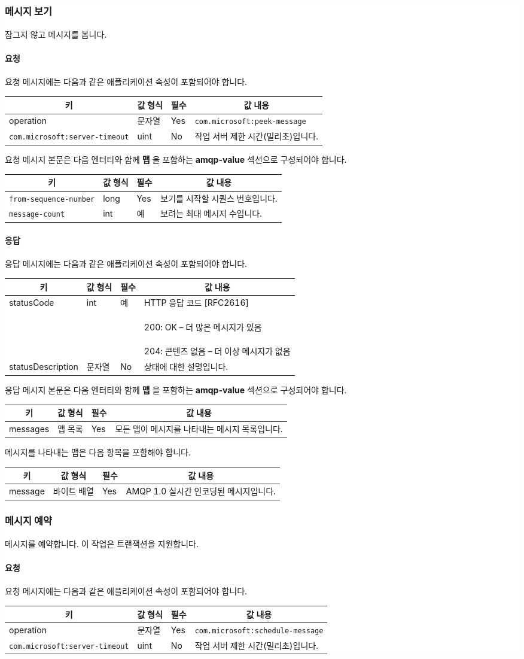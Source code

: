 ### <a name="peek-message"></a>메시지 보기  

잠그지 않고 메시지를 봅니다.  
  
#### <a name="request"></a>요청  

요청 메시지에는 다음과 같은 애플리케이션 속성이 포함되어야 합니다.  
  
|키|값 형식|필수|값 내용|  
|---------|----------------|--------------|--------------------|  
|operation|문자열|Yes|`com.microsoft:peek-message`|  
|`com.microsoft:server-timeout`|uint|No|작업 서버 제한 시간(밀리초)입니다.|  
  
요청 메시지 본문은 다음 엔터티와 함께 **맵** 을 포함하는 **amqp-value** 섹션으로 구성되어야 합니다.  
  
|키|값 형식|필수|값 내용|  
|---------|----------------|--------------|--------------------|  
|`from-sequence-number`|long|Yes|보기를 시작할 시퀀스 번호입니다.|  
|`message-count`|int|예|보려는 최대 메시지 수입니다.|  
  
#### <a name="response"></a>응답  

응답 메시지에는 다음과 같은 애플리케이션 속성이 포함되어야 합니다.  
  
|키|값 형식|필수|값 내용|  
|---------|----------------|--------------|--------------------|  
|statusCode|int|예|HTTP 응답 코드 [RFC2616]<br /><br /> 200: OK – 더 많은 메시지가 있음<br /><br /> 204: 콘텐츠 없음 – 더 이상 메시지가 없음|  
|statusDescription|문자열|No|상태에 대한 설명입니다.|  
  
응답 메시지 본문은 다음 엔터티와 함께 **맵** 을 포함하는 **amqp-value** 섹션으로 구성되어야 합니다.  
  
|키|값 형식|필수|값 내용|  
|---------|----------------|--------------|--------------------|  
|messages|맵 목록|Yes|모든 맵이 메시지를 나타내는 메시지 목록입니다.|  
  
메시지를 나타내는 맵은 다음 항목을 포함해야 합니다.  
  
|키|값 형식|필수|값 내용|  
|---------|----------------|--------------|--------------------|  
|message|바이트 배열|Yes|AMQP 1.0 실시간 인코딩된 메시지입니다.|  
  
### <a name="schedule-message"></a>메시지 예약  

메시지를 예약합니다. 이 작업은 트랜잭션을 지원합니다.
  
#### <a name="request"></a>요청  

요청 메시지에는 다음과 같은 애플리케이션 속성이 포함되어야 합니다.  
  
|키|값 형식|필수|값 내용|  
|---------|----------------|--------------|--------------------|  
|operation|문자열|Yes|`com.microsoft:schedule-message`|  
|`com.microsoft:server-timeout`|uint|No|작업 서버 제한 시간(밀리초)입니다.|  
  

[Service Bus AMQP 개요]: service-bus-amqp-overview.md
[AMQP 1.0 프로토콜 가이드]: service-bus-amqp-protocol-guide.md
[Windows Server용 Service Bus의 AMQP]: /previous-versions/service-bus-archive/dn282144(v=azure.100)